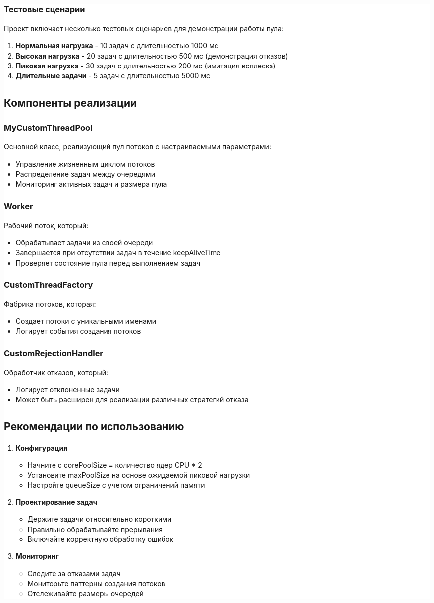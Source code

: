 ### Тестовые сценарии
Проект включает несколько тестовых сценариев для демонстрации работы пула:

1. **Нормальная нагрузка** - 10 задач с длительностью 1000 мс
2. **Высокая нагрузка** - 20 задач с длительностью 500 мс (демонстрация отказов)
3. **Пиковая нагрузка** - 30 задач с длительностью 200 мс (имитация всплеска)
4. **Длительные задачи** - 5 задач с длительностью 5000 мс

## Компоненты реализации

### MyCustomThreadPool
Основной класс, реализующий пул потоков с настраиваемыми параметрами:
- Управление жизненным циклом потоков
- Распределение задач между очередями
- Мониторинг активных задач и размера пула

### Worker
Рабочий поток, который:
- Обрабатывает задачи из своей очереди
- Завершается при отсутствии задач в течение keepAliveTime
- Проверяет состояние пула перед выполнением задач

### CustomThreadFactory
Фабрика потоков, которая:
- Создает потоки с уникальными именами
- Логирует события создания потоков

### CustomRejectionHandler
Обработчик отказов, который:
- Логирует отклоненные задачи
- Может быть расширен для реализации различных стратегий отказа

## Рекомендации по использованию

1. **Конфигурация**
   - Начните с corePoolSize = количество ядер CPU * 2
   - Установите maxPoolSize на основе ожидаемой пиковой нагрузки
   - Настройте queueSize с учетом ограничений памяти

2. **Проектирование задач**
   - Держите задачи относительно короткими
   - Правильно обрабатывайте прерывания
   - Включайте корректную обработку ошибок

3. **Мониторинг**
   - Следите за отказами задач
   - Мониторьте паттерны создания потоков
   - Отслеживайте размеры очередей
